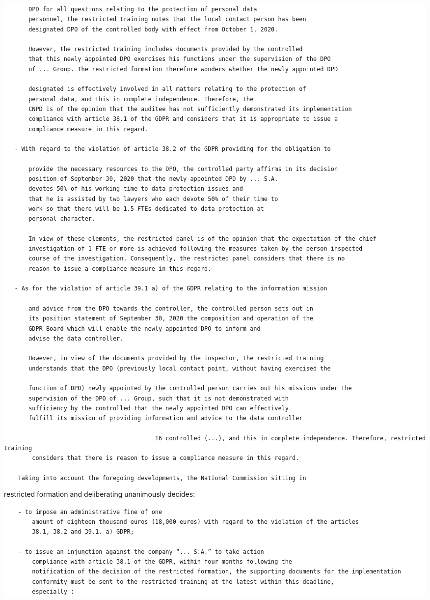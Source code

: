            DPD for all questions relating to the protection of personal data
           personnel, the restricted training notes that the local contact person has been
           designated DPO of the controlled body with effect from October 1, 2020.

           However, the restricted training includes documents provided by the controlled
           that this newly appointed DPO exercises his functions under the supervision of the DPO
           of ... Group. The restricted formation therefore wonders whether the newly appointed DPD

           designated is effectively involved in all matters relating to the protection of
           personal data, and this in complete independence. Therefore, the
           CNPD is of the opinion that the auditee has not sufficiently demonstrated its implementation
           compliance with article 38.1 of the GDPR and considers that it is appropriate to issue a
           compliance measure in this regard.

       - With regard to the violation of article 38.2 of the GDPR providing for the obligation to

           provide the necessary resources to the DPO, the controlled party affirms in its decision
           position of September 30, 2020 that the newly appointed DPD by ... S.A.
           devotes 50% of his working time to data protection issues and
           that he is assisted by two lawyers who each devote 50% of their time to
           work so that there will be 1.5 FTEs dedicated to data protection at
           personal character.

           In view of these elements, the restricted panel is of the opinion that the expectation of the chief
           investigation of 1 FTE or more is achieved following the measures taken by the person inspected
           course of the investigation. Consequently, the restricted panel considers that there is no
           reason to issue a compliance measure in this regard.

       - As for the violation of article 39.1 a) of the GDPR relating to the information mission

           and advice from the DPO towards the controller, the controlled person sets out in
           its position statement of September 30, 2020 the composition and operation of the
           GDPR Board which will enable the newly appointed DPO to inform and
           advise the data controller.

           However, in view of the documents provided by the inspector, the restricted training
           understands that the DPO (previously local contact point, without having exercised the

           function of DPD) newly appointed by the controlled person carries out his missions under the
           supervision of the DPO of ... Group, such that it is not demonstrated with
           sufficiency by the controlled that the newly appointed DPO can effectively
           fulfill its mission of providing information and advice to the data controller

                                               16 controlled (...), and this in complete independence. Therefore, restricted training
            considers that there is reason to issue a compliance measure in this regard.

        Taking into account the foregoing developments, the National Commission sitting in
restricted formation and deliberating unanimously decides:

        - to impose an administrative fine of one
            amount of eighteen thousand euros (18,000 euros) with regard to the violation of the articles
            38.1, 38.2 and 39.1. a) GDPR;

        - to issue an injunction against the company “... S.A.” to take action
            compliance with article 38.1 of the GDPR, within four months following the
            notification of the decision of the restricted formation, the supporting documents for the implementation
            conformity must be sent to the restricted training at the latest within this deadline,
            especially :
